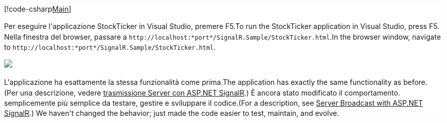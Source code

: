 [!code-csharp[Main](dependency-injection/samples/sample21.cs)]

<span data-ttu-id="ae35e-219">Per eseguire l'applicazione StockTicker in Visual Studio, premere F5.</span><span class="sxs-lookup"><span data-stu-id="ae35e-219">To run the StockTicker application in Visual Studio, press F5.</span></span> <span data-ttu-id="ae35e-220">Nella finestra del browser, passare a `http://localhost:*port*/SignalR.Sample/StockTicker.html`.</span><span class="sxs-lookup"><span data-stu-id="ae35e-220">In the browser window, navigate to `http://localhost:*port*/SignalR.Sample/StockTicker.html`.</span></span>

![](dependency-injection/_static/image3.png)

<span data-ttu-id="ae35e-221">L'applicazione ha esattamente la stessa funzionalità come prima.</span><span class="sxs-lookup"><span data-stu-id="ae35e-221">The application has exactly the same functionality as before.</span></span> <span data-ttu-id="ae35e-222">(Per una descrizione, vedere [trasmissione Server con ASP.NET SignalR](../getting-started/tutorial-server-broadcast-with-signalr.md).) È ancora stato modificato il comportamento. semplicemente più semplice da testare, gestire e sviluppare il codice.</span><span class="sxs-lookup"><span data-stu-id="ae35e-222">(For a description, see [Server Broadcast with ASP.NET SignalR](../getting-started/tutorial-server-broadcast-with-signalr.md).) We haven't changed the behavior; just made the code easier to test, maintain, and evolve.</span></span>
